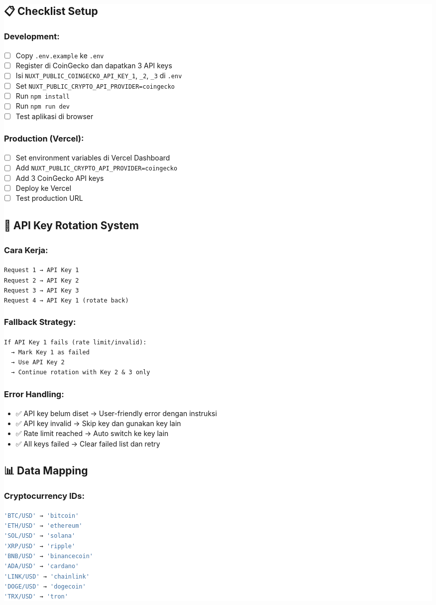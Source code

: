 ## 📋 Checklist Setup

### Development:
- [ ] Copy `.env.example` ke `.env`
- [ ] Register di CoinGecko dan dapatkan 3 API keys
- [ ] Isi `NUXT_PUBLIC_COINGECKO_API_KEY_1`, `_2`, `_3` di `.env`
- [ ] Set `NUXT_PUBLIC_CRYPTO_API_PROVIDER=coingecko`
- [ ] Run `npm install`
- [ ] Run `npm run dev`
- [ ] Test aplikasi di browser

### Production (Vercel):
- [ ] Set environment variables di Vercel Dashboard
- [ ] Add `NUXT_PUBLIC_CRYPTO_API_PROVIDER=coingecko`
- [ ] Add 3 CoinGecko API keys
- [ ] Deploy ke Vercel
- [ ] Test production URL

## 🔄 API Key Rotation System

### Cara Kerja:
```
Request 1 → API Key 1
Request 2 → API Key 2
Request 3 → API Key 3
Request 4 → API Key 1 (rotate back)
```

### Fallback Strategy:
```
If API Key 1 fails (rate limit/invalid):
  → Mark Key 1 as failed
  → Use API Key 2
  → Continue rotation with Key 2 & 3 only
```

### Error Handling:
- ✅ API key belum diset → User-friendly error dengan instruksi
- ✅ API key invalid → Skip key dan gunakan key lain
- ✅ Rate limit reached → Auto switch ke key lain
- ✅ All keys failed → Clear failed list dan retry

## 📊 Data Mapping

### Cryptocurrency IDs:
```typescript
'BTC/USD' → 'bitcoin'
'ETH/USD' → 'ethereum'
'SOL/USD' → 'solana'
'XRP/USD' → 'ripple'
'BNB/USD' → 'binancecoin'
'ADA/USD' → 'cardano'
'LINK/USD' → 'chainlink'
'DOGE/USD' → 'dogecoin'
'TRX/USD' → 'tron'
```
